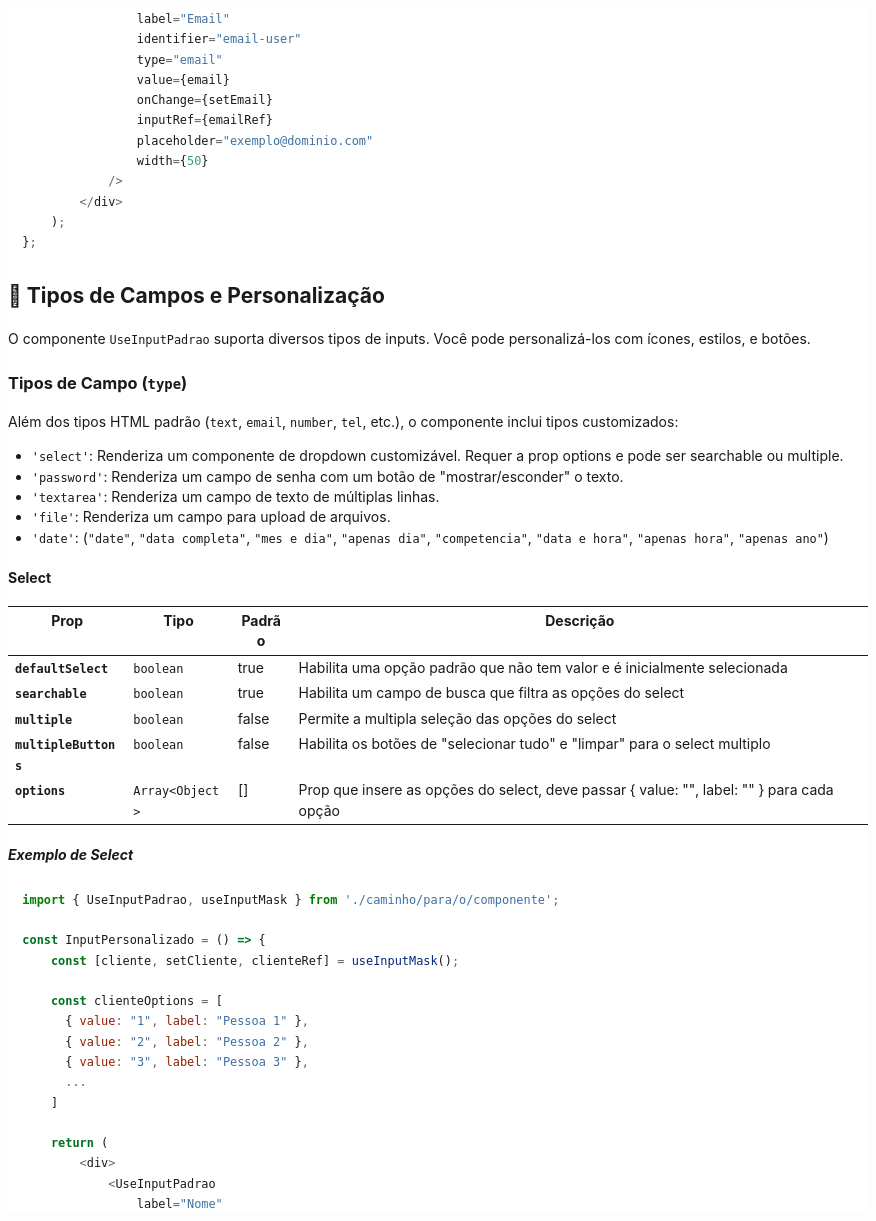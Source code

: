 ```JavaScript
                  label="Email"
                  identifier="email-user"
                  type="email"
                  value={email}
                  onChange={setEmail}
                  inputRef={emailRef}
                  placeholder="exemplo@dominio.com"
                  width={50}
              />
          </div>
      );
  };
```

## 🎨 Tipos de Campos e Personalização

O componente `UseInputPadrao` suporta diversos tipos de inputs. Você pode personalizá-los com ícones, estilos, e botões.

### Tipos de Campo (`type`)

Além dos tipos HTML padrão (`text`, `email`, `number`, `tel`, etc.), o componente inclui tipos customizados:

- `'select'`: Renderiza um componente de dropdown customizável. Requer a prop options e pode ser searchable ou multiple.
- `'password'`: Renderiza um campo de senha com um botão de "mostrar/esconder" o texto.
- `'textarea'`: Renderiza um campo de texto de múltiplas linhas.
- `'file'`: Renderiza um campo para upload de arquivos.
- `'date'`: (`"date"`, `"data completa"`, `"mes e dia"`, `"apenas dia"`, `"competencia"`, `"data e hora"`, `"apenas hora"`, `"apenas ano"`)

#### Select

|          Prop         |       Tipo      | Padrão |                                         Descrição                                         |
|-----------------------|-----------------|--------|-------------------------------------------------------------------------------------------|
| **`defaultSelect`**   | `boolean`       | true   | Habilita uma opção padrão que não tem valor e é inicialmente selecionada                  |
| **`searchable`**      | `boolean`       | true   | Habilita um campo de busca que filtra as opções do select                                 |
| **`multiple`**        | `boolean`       | false  | Permite a multipla seleção das opções do select                                           |
| **`multipleButtons`** | `boolean`       | false  | Habilita os botões de "selecionar tudo" e "limpar" para o select multiplo                 |
| **`options`**         | `Array<Object>` | []     | Prop que insere as opções do select, deve passar { value: "", label: "" } para cada opção |

##### Exemplo de Select

```JavaScript
  import { UseInputPadrao, useInputMask } from './caminho/para/o/componente';

  const InputPersonalizado = () => {
      const [cliente, setCliente, clienteRef] = useInputMask();

      const clienteOptions = [
        { value: "1", label: "Pessoa 1" },
        { value: "2", label: "Pessoa 2" },
        { value: "3", label: "Pessoa 3" },
        ...
      ]

      return (
          <div>
              <UseInputPadrao
                  label="Nome"
```